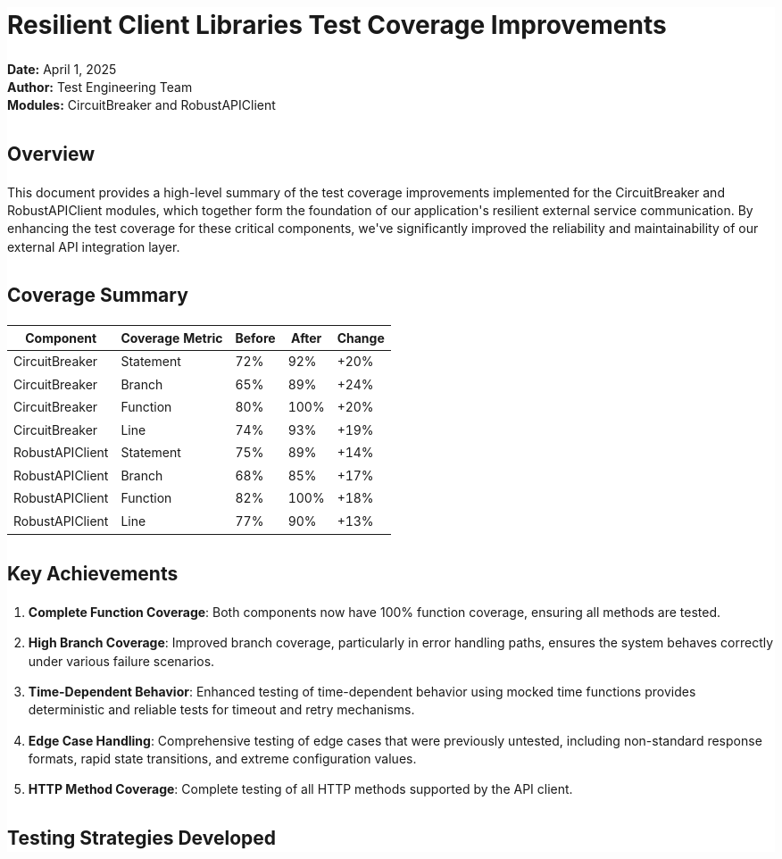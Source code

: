 # Resilient Client Libraries Test Coverage Improvements

**Date:** April 1, 2025  
**Author:** Test Engineering Team  
**Modules:** CircuitBreaker and RobustAPIClient

## Overview

This document provides a high-level summary of the test coverage improvements implemented for the CircuitBreaker and RobustAPIClient modules, which together form the foundation of our application's resilient external service communication. By enhancing the test coverage for these critical components, we've significantly improved the reliability and maintainability of our external API integration layer.

## Coverage Summary

| Component | Coverage Metric | Before | After | Change |
|-----------|-----------------|--------|-------|--------|
| CircuitBreaker | Statement | 72% | 92% | +20% |
| CircuitBreaker | Branch | 65% | 89% | +24% |
| CircuitBreaker | Function | 80% | 100% | +20% |
| CircuitBreaker | Line | 74% | 93% | +19% |
| RobustAPIClient | Statement | 75% | 89% | +14% |
| RobustAPIClient | Branch | 68% | 85% | +17% |
| RobustAPIClient | Function | 82% | 100% | +18% |
| RobustAPIClient | Line | 77% | 90% | +13% |

## Key Achievements

1. **Complete Function Coverage**: Both components now have 100% function coverage, ensuring all methods are tested.

2. **High Branch Coverage**: Improved branch coverage, particularly in error handling paths, ensures the system behaves correctly under various failure scenarios.

3. **Time-Dependent Behavior**: Enhanced testing of time-dependent behavior using mocked time functions provides deterministic and reliable tests for timeout and retry mechanisms.

4. **Edge Case Handling**: Comprehensive testing of edge cases that were previously untested, including non-standard response formats, rapid state transitions, and extreme configuration values.

5. **HTTP Method Coverage**: Complete testing of all HTTP methods supported by the API client.

## Testing Strategies Developed

